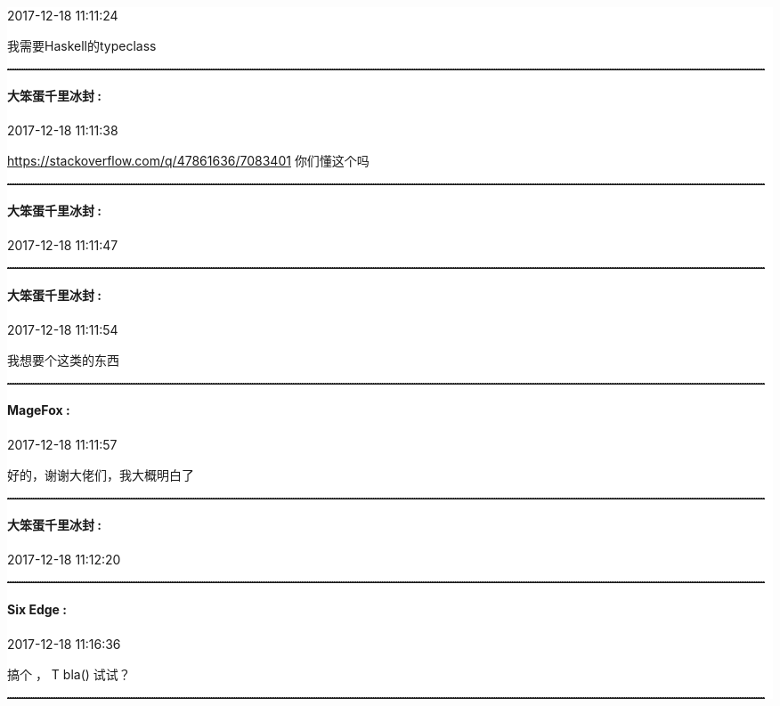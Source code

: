 <span class="article-duration">2017-12-18 11:11:24</span>

我需要Haskell的typeclass

<hr style="border-top: 1px dotted grey;width:99%"/>



#### 大笨蛋千里冰封 :

<span class="article-duration">2017-12-18 11:11:38</span>

https://stackoverflow.com/q/47861636/7083401 你们懂这个吗

<hr style="border-top: 1px dotted grey;width:99%"/>



#### 大笨蛋千里冰封 :

<span class="article-duration">2017-12-18 11:11:47</span>



<hr style="border-top: 1px dotted grey;width:99%"/>



#### 大笨蛋千里冰封 :

<span class="article-duration">2017-12-18 11:11:54</span>

我想要个这类的东西

<hr style="border-top: 1px dotted grey;width:99%"/>



#### MageFox :

<span class="article-duration">2017-12-18 11:11:57</span>

好的，谢谢大佬们，我大概明白了

<hr style="border-top: 1px dotted grey;width:99%"/>



#### 大笨蛋千里冰封 :

<span class="article-duration">2017-12-18 11:12:20</span>



<hr style="border-top: 1px dotted grey;width:99%"/>



#### Six Edge :

<span class="article-duration">2017-12-18 11:16:36</span>

搞个 <t extends="extends" b="b"> ， T bla() 试试？

<hr style="border-top: 1px dotted grey;width:99%"/>


